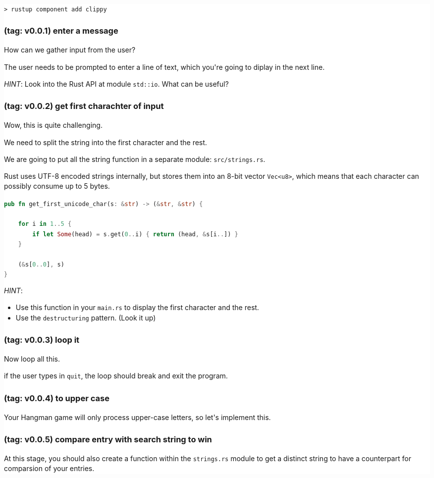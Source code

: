 ```> rustup component add clippy```
### (tag: v0.0.1) enter a message

How can we gather input from the user?

The user needs to be prompted to enter a line of text, which you're going to diplay in the next line.

_HINT_:
Look into the Rust API at module `std::io`.
What can be useful?

### (tag: v0.0.2) get first charachter of input

Wow, this is quite challenging.

We need to split the string into the first character and the rest.

We are going to put all the string function in a separate module: `src/strings.rs`.

Rust uses UTF-8 encoded strings internally, but stores them into an 8-bit vector `Vec<u8>`, which means that each character can possibly consume up to 5 bytes.

```rust
pub fn get_first_unicode_char(s: &str) -> (&str, &str) {

    for i in 1..5 {
        if let Some(head) = s.get(0..i) { return (head, &s[i..]) }
    }

    (&s[0..0], s)
}
```

_HINT_:
* Use this function in your `main.rs` to display the first character and the rest.
* Use the `destructuring` pattern. (Look it up)

### (tag: v0.0.3) loop it

Now loop all this.

if the user types in `quit`, the loop should break and exit the program.

### (tag: v0.0.4) to upper case

Your Hangman game will only process upper-case letters, so let's implement this.


### (tag: v0.0.5) compare entry with search string to win

At this stage, you should also create a function within the `strings.rs` module to get a distinct string to have a counterpart for comparsion of your entries.
